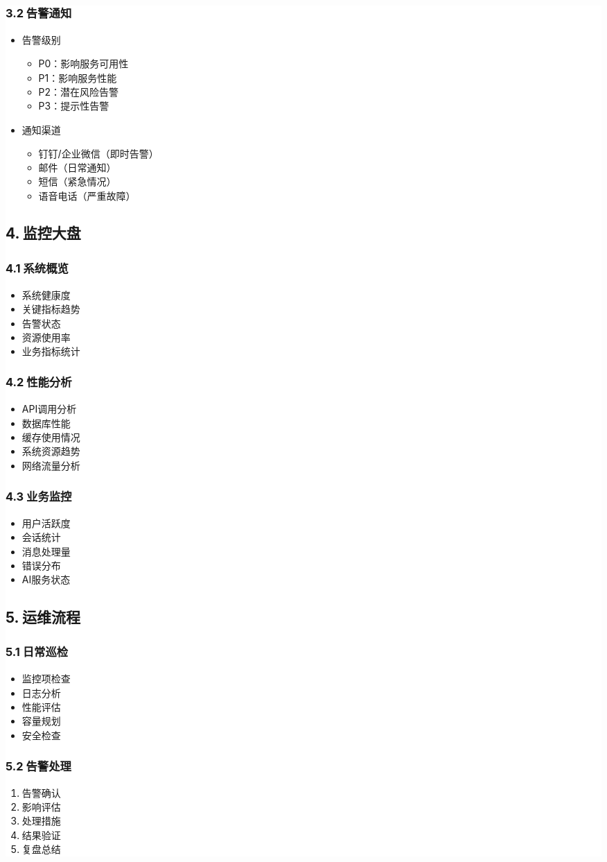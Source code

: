 ### 3.2 告警通知
- 告警级别
  - P0：影响服务可用性
  - P1：影响服务性能
  - P2：潜在风险告警
  - P3：提示性告警

- 通知渠道
  - 钉钉/企业微信（即时告警）
  - 邮件（日常通知）
  - 短信（紧急情况）
  - 语音电话（严重故障）

## 4. 监控大盘

### 4.1 系统概览
- 系统健康度
- 关键指标趋势
- 告警状态
- 资源使用率
- 业务指标统计

### 4.2 性能分析
- API调用分析
- 数据库性能
- 缓存使用情况
- 系统资源趋势
- 网络流量分析

### 4.3 业务监控
- 用户活跃度
- 会话统计
- 消息处理量
- 错误分布
- AI服务状态

## 5. 运维流程

### 5.1 日常巡检
- 监控项检查
- 日志分析
- 性能评估
- 容量规划
- 安全检查

### 5.2 告警处理
1. 告警确认
2. 影响评估
3. 处理措施
4. 结果验证
5. 复盘总结
